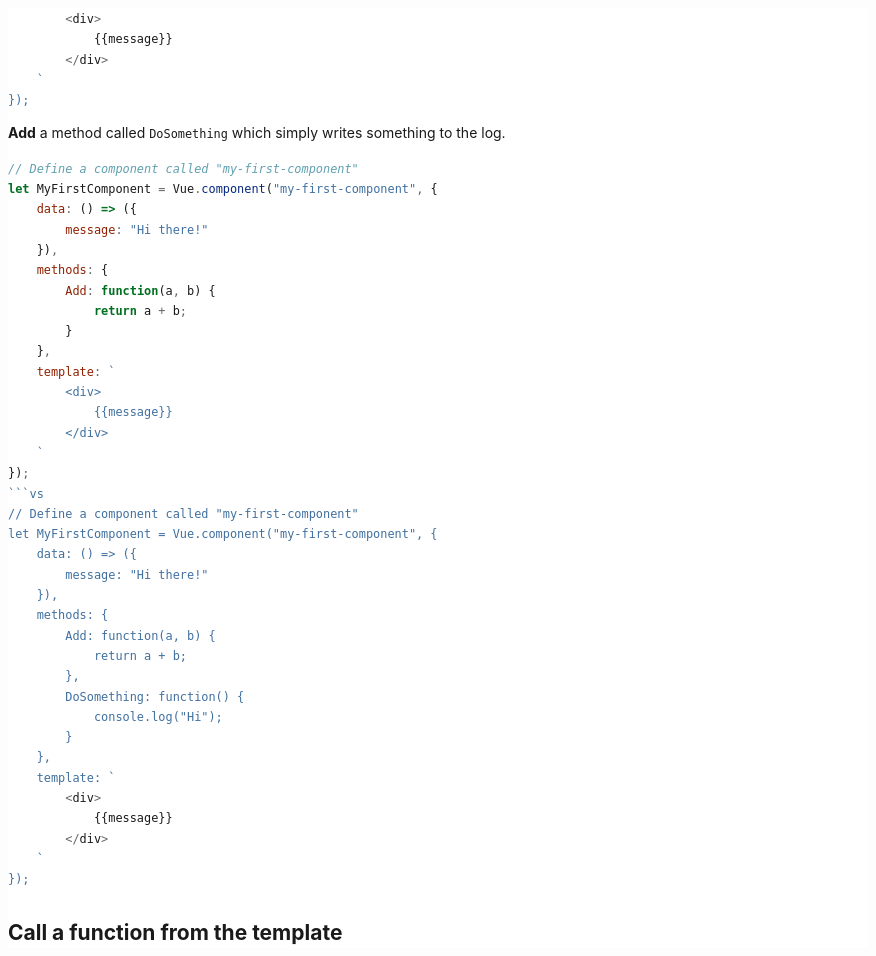 ```javascript
        <div>
            {{message}}
        </div>
    `
});
```

**Add** a method called `DoSomething` which simply writes something to the log.

<Answer>

```javascript
// Define a component called "my-first-component"
let MyFirstComponent = Vue.component("my-first-component", {
    data: () => ({
        message: "Hi there!"
    }),
    methods: {
        Add: function(a, b) {
            return a + b;
        }
    },
    template: `
        <div>
            {{message}}
        </div>
    `
});
```vs
// Define a component called "my-first-component"
let MyFirstComponent = Vue.component("my-first-component", {
    data: () => ({
        message: "Hi there!"
    }),
    methods: {
        Add: function(a, b) {
            return a + b;
        },
        DoSomething: function() {
            console.log("Hi");
        }
    },
    template: `
        <div>
            {{message}}
        </div>
    `
});
```

</Answer>

## Call a function from the template
